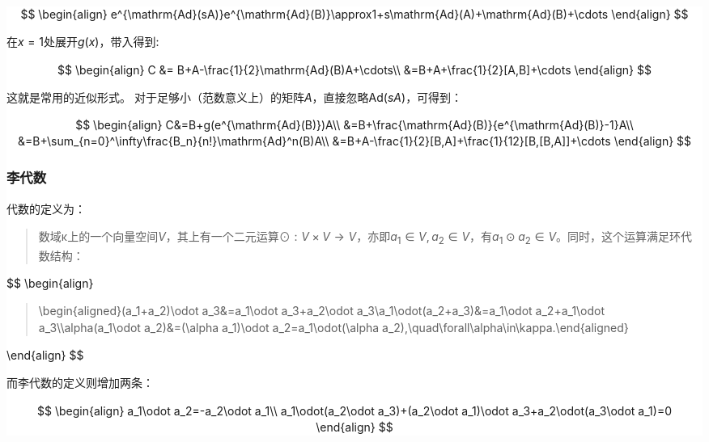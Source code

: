 
$$
\begin{align}
e^{\mathrm{Ad}(sA)}e^{\mathrm{Ad}(B)}\approx1+s\mathrm{Ad}(A)+\mathrm{Ad}(B)+\cdots
\end{align}
$$


在$x=1$处展开$g(x)$，带入得到:


$$
\begin{align}
    C &= B+A-\frac{1}{2}\mathrm{Ad}(B)A+\cdots\\
&=B+A+\frac{1}{2}[A,B]+\cdots
\end{align}
$$


这就是常用的近似形式。
对于足够小（范数意义上）的矩阵$A$，直接忽略Ad$(sA)$，可得到：


$$
\begin{align}
    C&=B+g(e^{\mathrm{Ad}(B)})A\\
    &=B+\frac{\mathrm{Ad}(B)}{e^{\mathrm{Ad}(B)}-1}A\\
    &=B+\sum_{n=0}^\infty\frac{B_n}{n!}\mathrm{Ad}^n(B)A\\
    &=B+A-\frac{1}{2}[B,A]+\frac{1}{12}[B,[B,A]]+\cdots
\end{align}
$$


### 李代数

代数的定义为：

> 数域$\mathfrak{\kappa}$上的一个向量空间$V$，其上有一个二元运算$\odot:V\times V\rightarrow V$，亦即$a_1\in V,a_2\in V$，有$a_1\odot a_2\in V$。同时，这个运算满足环代数结构：
>
> 
$$
\begin{align}
> \begin{aligned}(a_1+a_2)\odot a_3&=a_1\odot a_3+a_2\odot a_3\\a_1\odot(a_2+a_3)&=a_1\odot a_2+a_1\odot a_3\\\alpha(a_1\odot a_2)&=(\alpha a_1)\odot a_2=a_1\odot(\alpha a_2),\quad\forall\alpha\in\kappa.\end{aligned}
>
\end{align}
$$


而李代数的定义则增加两条：


$$
\begin{align}
a_1\odot a_2=-a_2\odot a_1\\
a_1\odot(a_2\odot a_3)+(a_2\odot a_1)\odot a_3+a_2\odot(a_3\odot a_1)=0
\end{align}
$$


[^1]: 这一步物理上有重要应用：寻找狄拉克矩阵。
